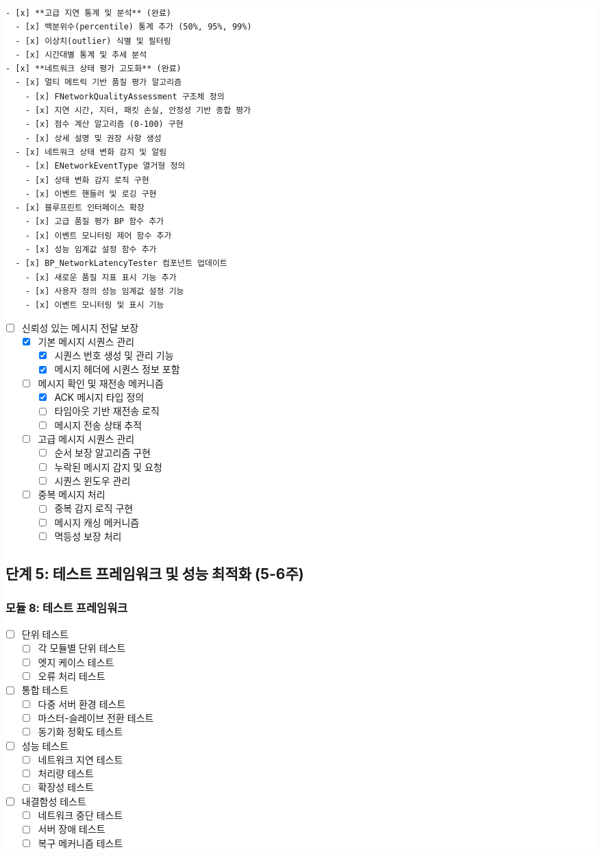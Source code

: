     - [x] **고급 지연 통계 및 분석** (완료)
      - [x] 백분위수(percentile) 통계 추가 (50%, 95%, 99%)
      - [x] 이상치(outlier) 식별 및 필터링
      - [x] 시간대별 통계 및 추세 분석
    - [x] **네트워크 상태 평가 고도화** (완료)
      - [x] 멀티 메트릭 기반 품질 평가 알고리즘
        - [x] FNetworkQualityAssessment 구조체 정의
        - [x] 지연 시간, 지터, 패킷 손실, 안정성 기반 종합 평가
        - [x] 점수 계산 알고리즘 (0-100) 구현
        - [x] 상세 설명 및 권장 사항 생성
      - [x] 네트워크 상태 변화 감지 및 알림
        - [x] ENetworkEventType 열거형 정의
        - [x] 상태 변화 감지 로직 구현
        - [x] 이벤트 핸들러 및 로깅 구현
      - [x] 블루프린트 인터페이스 확장
        - [x] 고급 품질 평가 BP 함수 추가
        - [x] 이벤트 모니터링 제어 함수 추가
        - [x] 성능 임계값 설정 함수 추가
      - [x] BP_NetworkLatencyTester 컴포넌트 업데이트
        - [x] 새로운 품질 지표 표시 기능 추가
        - [x] 사용자 정의 성능 임계값 설정 기능
        - [x] 이벤트 모니터링 및 표시 기능
- [ ] 신뢰성 있는 메시지 전달 보장
  - [x] 기본 메시지 시퀀스 관리
    - [x] 시퀀스 번호 생성 및 관리 기능
    - [x] 메시지 헤더에 시퀀스 정보 포함
  - [ ] 메시지 확인 및 재전송 메커니즘
    - [x] ACK 메시지 타입 정의
    - [ ] 타임아웃 기반 재전송 로직
    - [ ] 메시지 전송 상태 추적
  - [ ] 고급 메시지 시퀀스 관리
    - [ ] 순서 보장 알고리즘 구현
    - [ ] 누락된 메시지 감지 및 요청
    - [ ] 시퀀스 윈도우 관리
  - [ ] 중복 메시지 처리
    - [ ] 중복 감지 로직 구현
    - [ ] 메시지 캐싱 메커니즘
    - [ ] 멱등성 보장 처리

## 단계 5: 테스트 프레임워크 및 성능 최적화 (5-6주)

### 모듈 8: 테스트 프레임워크
- [ ] 단위 테스트
  - [ ] 각 모듈별 단위 테스트
  - [ ] 엣지 케이스 테스트
  - [ ] 오류 처리 테스트
- [ ] 통합 테스트
  - [ ] 다중 서버 환경 테스트
  - [ ] 마스터-슬레이브 전환 테스트
  - [ ] 동기화 정확도 테스트
- [ ] 성능 테스트
  - [ ] 네트워크 지연 테스트
  - [ ] 처리량 테스트
  - [ ] 확장성 테스트
- [ ] 내결함성 테스트
  - [ ] 네트워크 중단 테스트
  - [ ] 서버 장애 테스트
  - [ ] 복구 메커니즘 테스트
